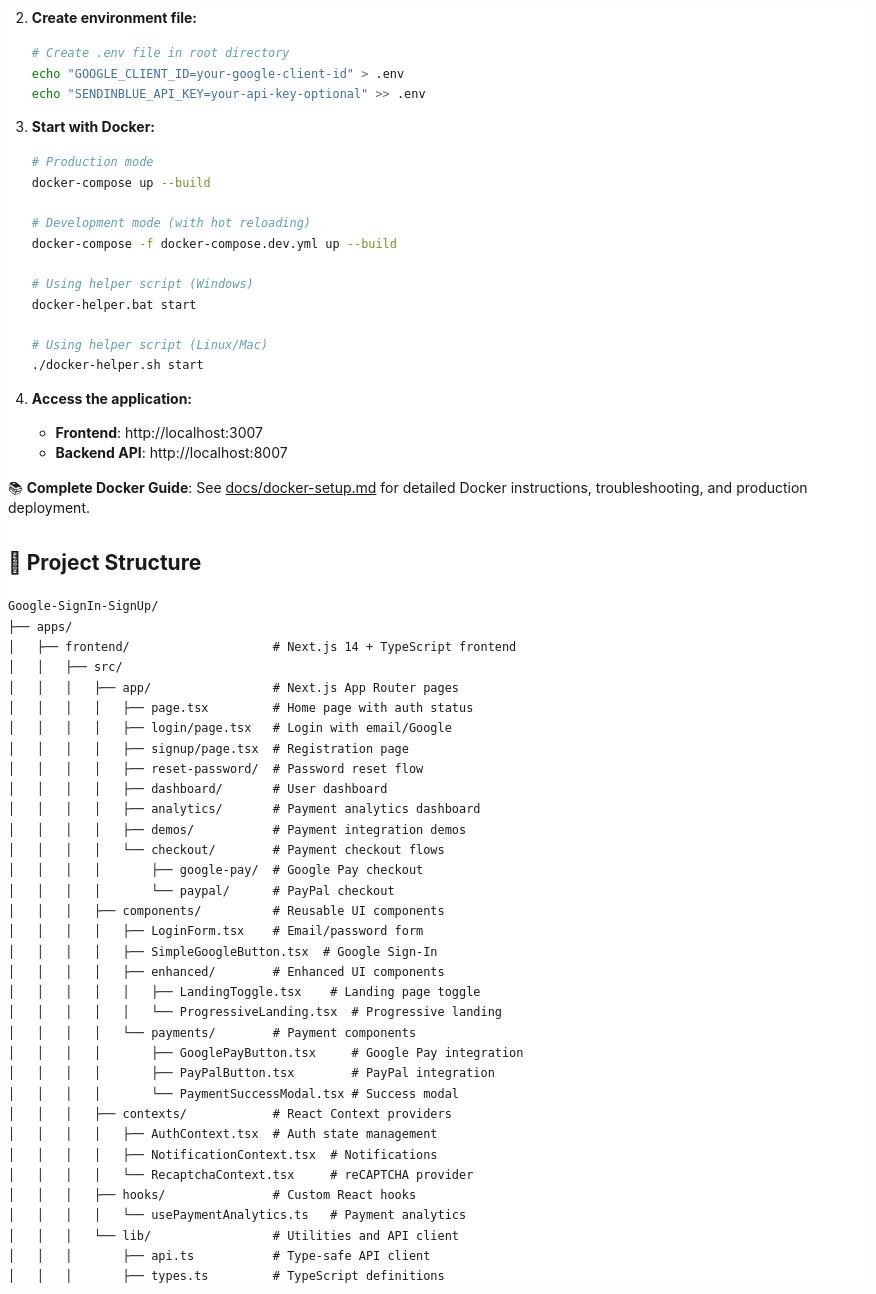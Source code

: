 2. **Create environment file:**
   ```bash
   # Create .env file in root directory
   echo "GOOGLE_CLIENT_ID=your-google-client-id" > .env
   echo "SENDINBLUE_API_KEY=your-api-key-optional" >> .env
   ```

3. **Start with Docker:**
   ```bash
   # Production mode
   docker-compose up --build
   
   # Development mode (with hot reloading)
   docker-compose -f docker-compose.dev.yml up --build
   
   # Using helper script (Windows)
   docker-helper.bat start
   
   # Using helper script (Linux/Mac)
   ./docker-helper.sh start
   ```

4. **Access the application:**
   - **Frontend**: http://localhost:3007
   - **Backend API**: http://localhost:8007

📚 **Complete Docker Guide**: See [docs/docker-setup.md](docs/docker-setup.md) for detailed Docker instructions, troubleshooting, and production deployment.

## 📁 Project Structure

```
Google-SignIn-SignUp/
├── apps/
│   ├── frontend/                    # Next.js 14 + TypeScript frontend
│   │   ├── src/
│   │   │   ├── app/                 # Next.js App Router pages
│   │   │   │   ├── page.tsx         # Home page with auth status
│   │   │   │   ├── login/page.tsx   # Login with email/Google
│   │   │   │   ├── signup/page.tsx  # Registration page
│   │   │   │   ├── reset-password/  # Password reset flow
│   │   │   │   ├── dashboard/       # User dashboard
│   │   │   │   ├── analytics/       # Payment analytics dashboard
│   │   │   │   ├── demos/           # Payment integration demos
│   │   │   │   └── checkout/        # Payment checkout flows
│   │   │   │       ├── google-pay/  # Google Pay checkout
│   │   │   │       └── paypal/      # PayPal checkout
│   │   │   ├── components/          # Reusable UI components
│   │   │   │   ├── LoginForm.tsx    # Email/password form
│   │   │   │   ├── SimpleGoogleButton.tsx  # Google Sign-In
│   │   │   │   ├── enhanced/        # Enhanced UI components
│   │   │   │   │   ├── LandingToggle.tsx    # Landing page toggle
│   │   │   │   │   └── ProgressiveLanding.tsx  # Progressive landing
│   │   │   │   └── payments/        # Payment components
│   │   │   │       ├── GooglePayButton.tsx     # Google Pay integration
│   │   │   │       ├── PayPalButton.tsx        # PayPal integration
│   │   │   │       └── PaymentSuccessModal.tsx # Success modal
│   │   │   ├── contexts/            # React Context providers
│   │   │   │   ├── AuthContext.tsx  # Auth state management
│   │   │   │   ├── NotificationContext.tsx  # Notifications
│   │   │   │   └── RecaptchaContext.tsx     # reCAPTCHA provider
│   │   │   ├── hooks/               # Custom React hooks
│   │   │   │   └── usePaymentAnalytics.ts   # Payment analytics
│   │   │   └── lib/                 # Utilities and API client
│   │   │       ├── api.ts           # Type-safe API client
│   │   │       ├── types.ts         # TypeScript definitions
```